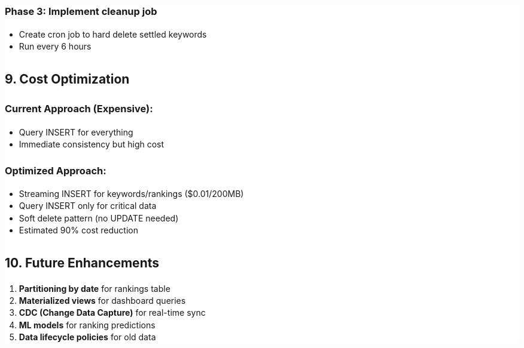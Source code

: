 ### Phase 3: Implement cleanup job
- Create cron job to hard delete settled keywords
- Run every 6 hours

## 9. Cost Optimization

### Current Approach (Expensive):
- Query INSERT for everything
- Immediate consistency but high cost

### Optimized Approach:
- Streaming INSERT for keywords/rankings ($0.01/200MB)
- Query INSERT only for critical data
- Soft delete pattern (no UPDATE needed)
- Estimated 90% cost reduction

## 10. Future Enhancements

1. **Partitioning by date** for rankings table
2. **Materialized views** for dashboard queries
3. **CDC (Change Data Capture)** for real-time sync
4. **ML models** for ranking predictions
5. **Data lifecycle policies** for old data